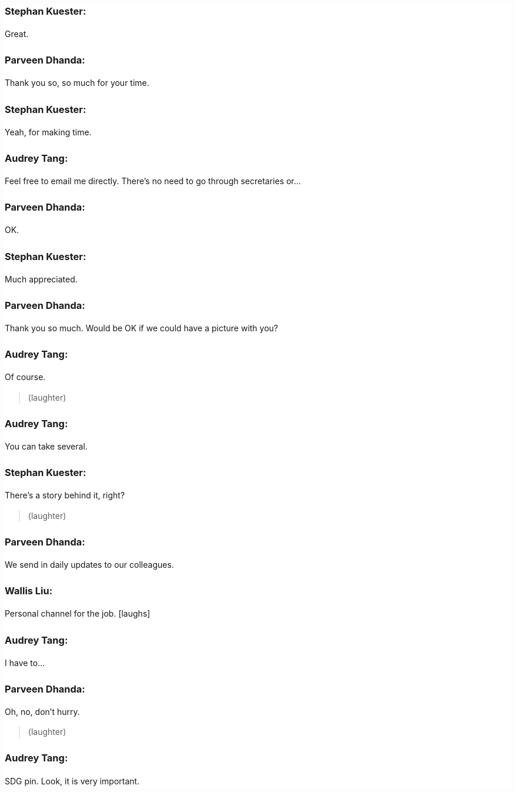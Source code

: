 ### Stephan Kuester:
Great.

### Parveen Dhanda:
Thank you so, so much for your time.

### Stephan Kuester:
Yeah, for making time.

### Audrey Tang:
Feel free to email me directly. There’s no need to go through secretaries or...

### Parveen Dhanda:
OK.

### Stephan Kuester:
Much appreciated.

### Parveen Dhanda:
Thank you so much. Would be OK if we could have a picture with you?

### Audrey Tang:
Of course.

> (laughter)

### Audrey Tang:
You can take several.

### Stephan Kuester:
There’s a story behind it, right?

> (laughter)

### Parveen Dhanda:
We send in daily updates to our colleagues.

### Wallis Liu:
Personal channel for the job. \[laughs\]

### Audrey Tang:
I have to...

### Parveen Dhanda:
Oh, no, don’t hurry.

> (laughter)

### Audrey Tang:
SDG pin. Look, it is very important.
